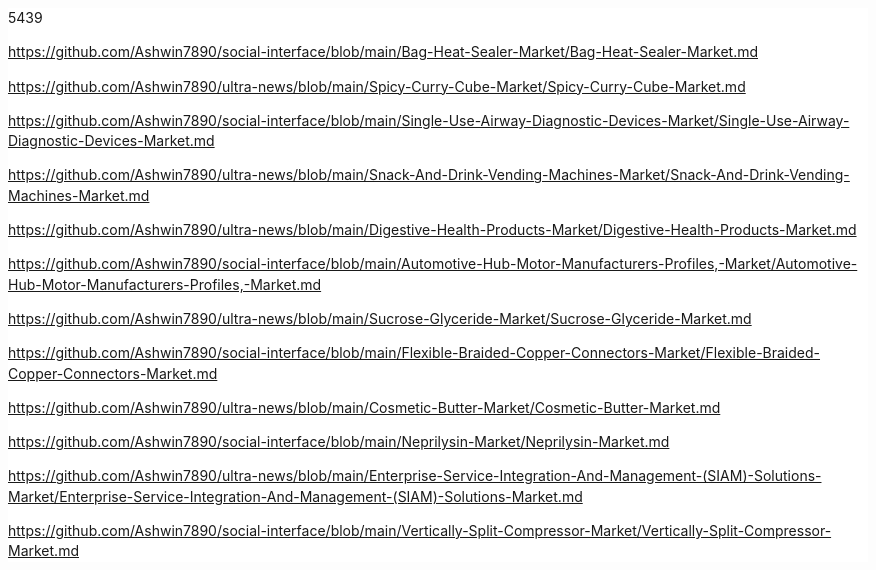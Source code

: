 5439</p><p><a href="https://github.com/Ashwin7890/social-interface/blob/main/Bag-Heat-Sealer-Market/Bag-Heat-Sealer-Market.md">https://github.com/Ashwin7890/social-interface/blob/main/Bag-Heat-Sealer-Market/Bag-Heat-Sealer-Market.md</a></p><p><a href="https://github.com/Ashwin7890/ultra-news/blob/main/Spicy-Curry-Cube-Market/Spicy-Curry-Cube-Market.md">https://github.com/Ashwin7890/ultra-news/blob/main/Spicy-Curry-Cube-Market/Spicy-Curry-Cube-Market.md</a></p><p><a href="https://github.com/Ashwin7890/social-interface/blob/main/Single-Use-Airway-Diagnostic-Devices-Market/Single-Use-Airway-Diagnostic-Devices-Market.md">https://github.com/Ashwin7890/social-interface/blob/main/Single-Use-Airway-Diagnostic-Devices-Market/Single-Use-Airway-Diagnostic-Devices-Market.md</a></p><p><a href="https://github.com/Ashwin7890/ultra-news/blob/main/Snack-And-Drink-Vending-Machines-Market/Snack-And-Drink-Vending-Machines-Market.md">https://github.com/Ashwin7890/ultra-news/blob/main/Snack-And-Drink-Vending-Machines-Market/Snack-And-Drink-Vending-Machines-Market.md</a></p><p><a href="https://github.com/Ashwin7890/ultra-news/blob/main/Digestive-Health-Products-Market/Digestive-Health-Products-Market.md">https://github.com/Ashwin7890/ultra-news/blob/main/Digestive-Health-Products-Market/Digestive-Health-Products-Market.md</a></p><p><a href="https://github.com/Ashwin7890/social-interface/blob/main/Automotive-Hub-Motor-Manufacturers-Profiles,-Market/Automotive-Hub-Motor-Manufacturers-Profiles,-Market.md">https://github.com/Ashwin7890/social-interface/blob/main/Automotive-Hub-Motor-Manufacturers-Profiles,-Market/Automotive-Hub-Motor-Manufacturers-Profiles,-Market.md</a></p><p><a href="https://github.com/Ashwin7890/ultra-news/blob/main/Sucrose-Glyceride-Market/Sucrose-Glyceride-Market.md">https://github.com/Ashwin7890/ultra-news/blob/main/Sucrose-Glyceride-Market/Sucrose-Glyceride-Market.md</a></p><p><a href="https://github.com/Ashwin7890/social-interface/blob/main/Flexible-Braided-Copper-Connectors-Market/Flexible-Braided-Copper-Connectors-Market.md">https://github.com/Ashwin7890/social-interface/blob/main/Flexible-Braided-Copper-Connectors-Market/Flexible-Braided-Copper-Connectors-Market.md</a></p><p><a href="https://github.com/Ashwin7890/ultra-news/blob/main/Cosmetic-Butter-Market/Cosmetic-Butter-Market.md">https://github.com/Ashwin7890/ultra-news/blob/main/Cosmetic-Butter-Market/Cosmetic-Butter-Market.md</a></p><p><a href="https://github.com/Ashwin7890/social-interface/blob/main/Neprilysin-Market/Neprilysin-Market.md">https://github.com/Ashwin7890/social-interface/blob/main/Neprilysin-Market/Neprilysin-Market.md</a></p><p><a href="https://github.com/Ashwin7890/ultra-news/blob/main/Enterprise-Service-Integration-And-Management-(SIAM)-Solutions-Market/Enterprise-Service-Integration-And-Management-(SIAM)-Solutions-Market.md">https://github.com/Ashwin7890/ultra-news/blob/main/Enterprise-Service-Integration-And-Management-(SIAM)-Solutions-Market/Enterprise-Service-Integration-And-Management-(SIAM)-Solutions-Market.md</a></p><p><a href="https://github.com/Ashwin7890/social-interface/blob/main/Vertically-Split-Compressor-Market/Vertically-Split-Compressor-Market.md">https://github.com/Ashwin7890/social-interface/blob/main/Vertically-Split-Compressor-Market/Vertically-Split-Compressor-Market.md</a></p>
